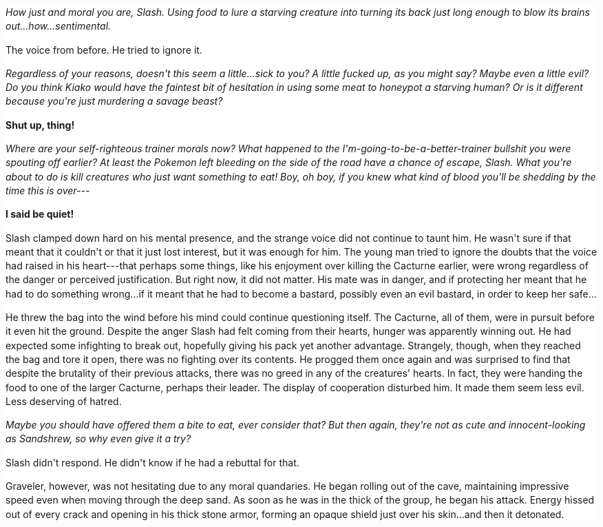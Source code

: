 

_How just and moral you are, Slash. Using food to lure a starving creature into turning its back just long enough to blow its brains out...how...sentimental._  



The voice from before. He tried to ignore it.  



_Regardless of your reasons, doesn't this seem a little...sick to you? A little fucked up, as you might say? Maybe even a little evil? Do you think Kiako would have the faintest bit of hesitation in using some meat to honeypot a starving human? Or is it different because you're just murdering a savage beast?_  



**Shut up, thing!**  



_Where are your self-righteous trainer morals now? What happened to the I'm-going-to-be-a-better-trainer bullshit you were spouting off earlier? At least the Pokemon left bleeding on the side of the road have a chance of escape, Slash. What you're about to do is kill creatures who just want something to eat! Boy, oh boy, if you knew what kind of blood you'll be shedding by the time this is over---_  



**I said be quiet!**  



Slash clamped down hard on his mental presence, and the strange voice did not continue to taunt him. He wasn't sure if that meant that it couldn't or that it just lost interest, but it was enough for him. The young man tried to ignore the doubts that the voice had raised in his heart---that perhaps some things, like his enjoyment over killing the Cacturne earlier, were wrong regardless of the danger or perceived justification. But right now, it did not matter. His mate was in danger, and if protecting her meant that he had to do something wrong...if it meant that he had to become a bastard, possibly even an evil bastard, in order to keep her safe...  



He threw the bag into the wind before his mind could continue questioning itself. The Cacturne, all of them, were in pursuit before it even hit the ground. Despite the anger Slash had felt coming from their hearts, hunger was apparently winning out. He had expected some infighting to break out, hopefully giving his pack yet another advantage. Strangely, though, when they reached the bag and tore it open, there was no fighting over its contents. He progged them once again and was surprised to find that despite the brutality of their previous attacks, there was no greed in any of the creatures' hearts. In fact, they were handing the food to one of the larger Cacturne, perhaps their leader. The display of cooperation disturbed him. It made them seem less evil. Less deserving of hatred.  



_Maybe you should have offered them a bite to eat, ever consider that? But then again, they're not as cute and innocent-looking as Sandshrew, so why even give it a try?_  



Slash didn't respond. He didn't know if he had a rebuttal for that.  



Graveler, however, was not hesitating due to any moral quandaries. He began rolling out of the cave, maintaining impressive speed even when moving through the deep sand. As soon as he was in the thick of the group, he began his attack. Energy hissed out of every crack and opening in his thick stone armor, forming an opaque shield just over his skin...and then it detonated.  
